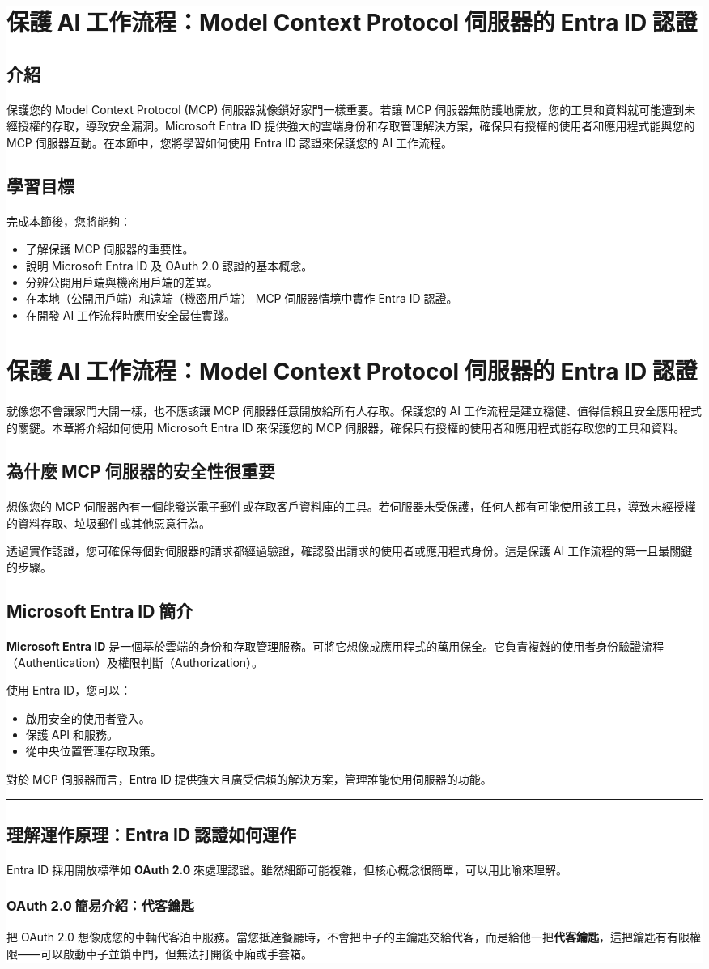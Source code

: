 
# 保護 AI 工作流程：Model Context Protocol 伺服器的 Entra ID 認證

## 介紹  
保護您的 Model Context Protocol (MCP) 伺服器就像鎖好家門一樣重要。若讓 MCP 伺服器無防護地開放，您的工具和資料就可能遭到未經授權的存取，導致安全漏洞。Microsoft Entra ID 提供強大的雲端身份和存取管理解決方案，確保只有授權的使用者和應用程式能與您的 MCP 伺服器互動。在本節中，您將學習如何使用 Entra ID 認證來保護您的 AI 工作流程。

## 學習目標  
完成本節後，您將能夠：

- 了解保護 MCP 伺服器的重要性。  
- 說明 Microsoft Entra ID 及 OAuth 2.0 認證的基本概念。  
- 分辨公開用戶端與機密用戶端的差異。  
- 在本地（公開用戶端）和遠端（機密用戶端） MCP 伺服器情境中實作 Entra ID 認證。  
- 在開發 AI 工作流程時應用安全最佳實踐。

# 保護 AI 工作流程：Model Context Protocol 伺服器的 Entra ID 認證

就像您不會讓家門大開一樣，也不應該讓 MCP 伺服器任意開放給所有人存取。保護您的 AI 工作流程是建立穩健、值得信賴且安全應用程式的關鍵。本章將介紹如何使用 Microsoft Entra ID 來保護您的 MCP 伺服器，確保只有授權的使用者和應用程式能存取您的工具和資料。

## 為什麼 MCP 伺服器的安全性很重要

想像您的 MCP 伺服器內有一個能發送電子郵件或存取客戶資料庫的工具。若伺服器未受保護，任何人都有可能使用該工具，導致未經授權的資料存取、垃圾郵件或其他惡意行為。

透過實作認證，您可確保每個對伺服器的請求都經過驗證，確認發出請求的使用者或應用程式身份。這是保護 AI 工作流程的第一且最關鍵的步驟。

## Microsoft Entra ID 簡介

**Microsoft Entra ID** 是一個基於雲端的身份和存取管理服務。可將它想像成應用程式的萬用保全。它負責複雜的使用者身份驗證流程（Authentication）及權限判斷（Authorization）。

使用 Entra ID，您可以：

- 啟用安全的使用者登入。  
- 保護 API 和服務。  
- 從中央位置管理存取政策。

對於 MCP 伺服器而言，Entra ID 提供強大且廣受信賴的解決方案，管理誰能使用伺服器的功能。

---

## 理解運作原理：Entra ID 認證如何運作

Entra ID 採用開放標準如 **OAuth 2.0** 來處理認證。雖然細節可能複雜，但核心概念很簡單，可以用比喻來理解。

### OAuth 2.0 簡易介紹：代客鑰匙

把 OAuth 2.0 想像成您的車輛代客泊車服務。當您抵達餐廳時，不會把車子的主鑰匙交給代客，而是給他一把**代客鑰匙**，這把鑰匙有有限權限——可以啟動車子並鎖車門，但無法打開後車廂或手套箱。
